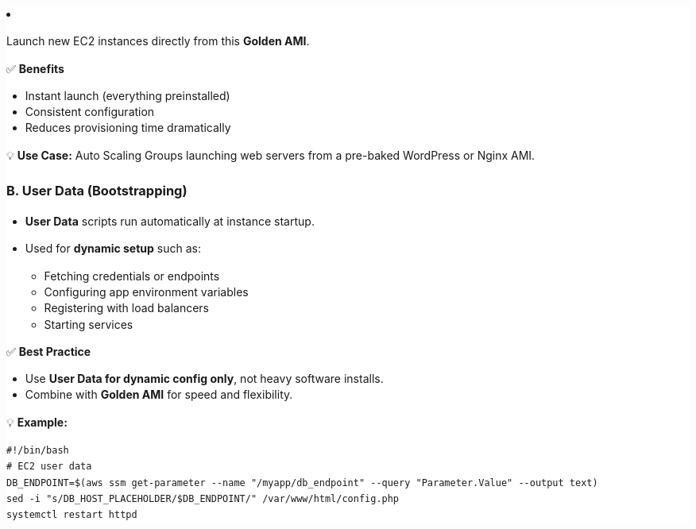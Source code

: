 
</li>

<li><p>Launch new EC2 instances directly from this <strong>Golden AMI</strong>.</p></li>

</ul>

<p>✅ <strong>Benefits</strong></p>

<ul>
<li>Instant launch (everything preinstalled)</li>
<li>Consistent configuration</li>
<li>Reduces provisioning time dramatically</li>
</ul>

<p>💡 <strong>Use Case:</strong> Auto Scaling Groups launching web servers from a pre-baked WordPress or Nginx AMI.</p>




<h3>
  
  
  <strong>B. User Data (Bootstrapping)</strong>
</h3>

<ul>
<li>
<strong>User Data</strong> scripts run automatically at instance startup.</li>
<li>
<p>Used for <strong>dynamic setup</strong> such as:</p>

<ul>
<li>Fetching credentials or endpoints</li>
<li>Configuring app environment variables</li>
<li>Registering with load balancers</li>
<li>Starting services</li>
</ul>


</li>

</ul>

<p>✅ <strong>Best Practice</strong></p>

<ul>
<li>Use <strong>User Data for dynamic config only</strong>, not heavy software installs.</li>
<li>Combine with <strong>Golden AMI</strong> for speed and flexibility.</li>
</ul>

<p>💡 <strong>Example:</strong><br>
</p>

<div class="highlight js-code-highlight">
<pre class="highlight shell"><code><span class="c">#!/bin/bash</span>
<span class="c"># EC2 user data</span>
<span class="nv">DB_ENDPOINT</span><span class="o">=</span><span class="si">$(</span>aws ssm get-parameter <span class="nt">--name</span> <span class="s2">"/myapp/db_endpoint"</span> <span class="nt">--query</span> <span class="s2">"Parameter.Value"</span> <span class="nt">--output</span> text<span class="si">)</span>
<span class="nb">sed</span> <span class="nt">-i</span> <span class="s2">"s/DB_HOST_PLACEHOLDER/</span><span class="nv">$DB_ENDPOINT</span><span class="s2">/"</span> /var/www/html/config.php
systemctl restart httpd
</code></pre>
